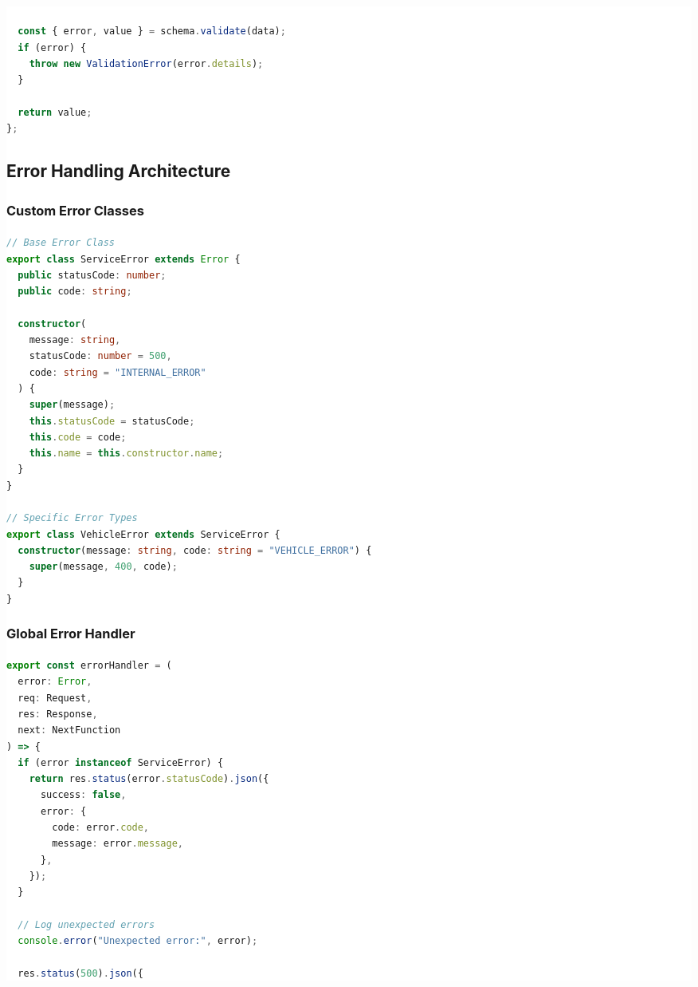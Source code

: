 ```typescript

  const { error, value } = schema.validate(data);
  if (error) {
    throw new ValidationError(error.details);
  }

  return value;
};
```

## Error Handling Architecture

### Custom Error Classes

```typescript
// Base Error Class
export class ServiceError extends Error {
  public statusCode: number;
  public code: string;

  constructor(
    message: string,
    statusCode: number = 500,
    code: string = "INTERNAL_ERROR"
  ) {
    super(message);
    this.statusCode = statusCode;
    this.code = code;
    this.name = this.constructor.name;
  }
}

// Specific Error Types
export class VehicleError extends ServiceError {
  constructor(message: string, code: string = "VEHICLE_ERROR") {
    super(message, 400, code);
  }
}
```

### Global Error Handler

```typescript
export const errorHandler = (
  error: Error,
  req: Request,
  res: Response,
  next: NextFunction
) => {
  if (error instanceof ServiceError) {
    return res.status(error.statusCode).json({
      success: false,
      error: {
        code: error.code,
        message: error.message,
      },
    });
  }

  // Log unexpected errors
  console.error("Unexpected error:", error);

  res.status(500).json({
```